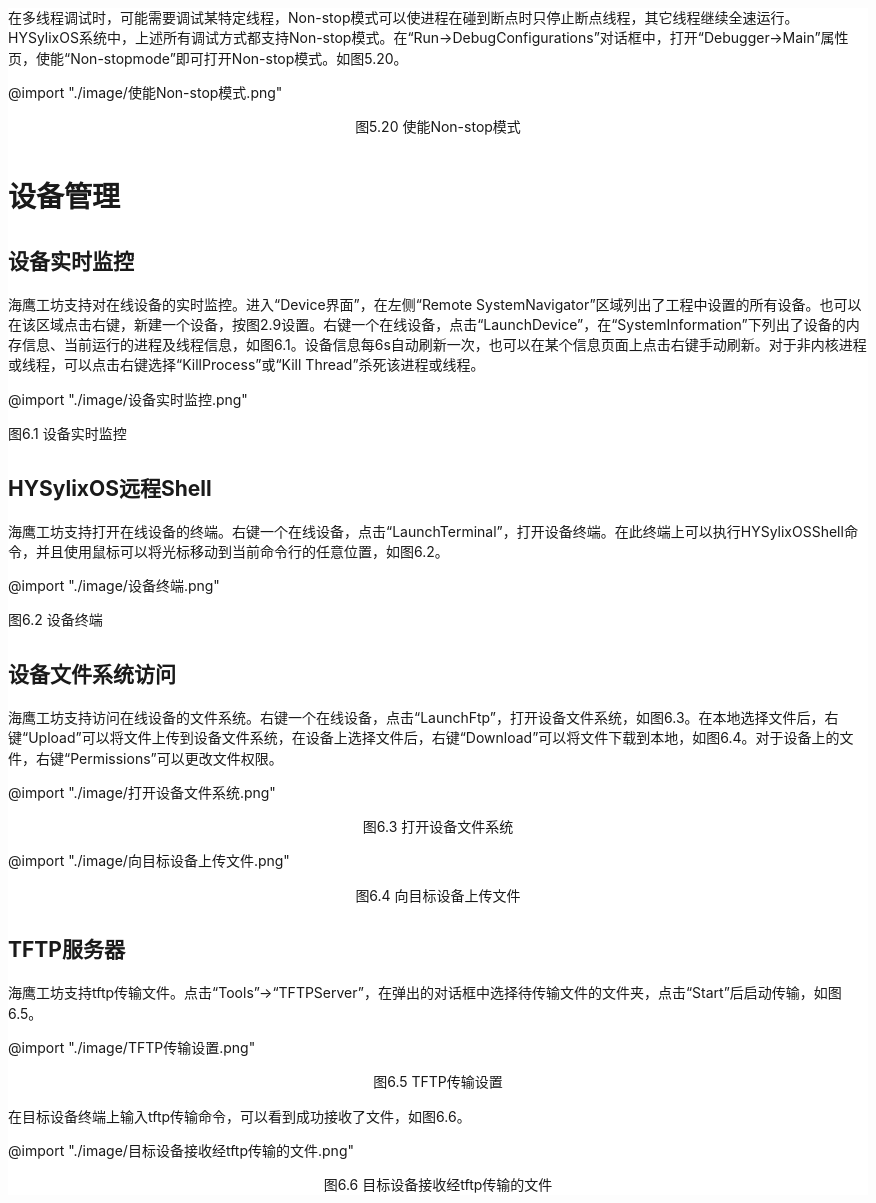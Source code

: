 
在多线程调试时，可能需要调试某特定线程，Non-stop模式可以使进程在碰到断点时只停止断点线程，其它线程继续全速运行。HYSylixOS系统中，上述所有调试方式都支持Non-stop模式。在“Run→DebugConfigurations”对话框中，打开“Debugger→Main”属性页，使能“Non-stopmode”即可打开Non-stop模式。如图5.20。

@import "./image/使能Non-stop模式.png"

<center>图5.20 使能Non-stop模式</center>

# 设备管理


## 设备实时监控

海鹰工坊支持对在线设备的实时监控。进入“Device界面”，在左侧“Remote SystemNavigator”区域列出了工程中设置的所有设备。也可以在该区域点击右键，新建一个设备，按图2.9设置。右键一个在线设备，点击“LaunchDevice”，在“SystemInformation”下列出了设备的内存信息、当前运行的进程及线程信息，如图6.1。设备信息每6s自动刷新一次，也可以在某个信息页面上点击右键手动刷新。对于非内核进程或线程，可以点击右键选择“KillProcess”或“Kill Thread”杀死该进程或线程。

@import "./image/设备实时监控.png"

</center>图6.1 设备实时监控</center>

## HYSylixOS远程Shell

海鹰工坊支持打开在线设备的终端。右键一个在线设备，点击“LaunchTerminal”，打开设备终端。在此终端上可以执行HYSylixOSShell命令，并且使用鼠标可以将光标移动到当前命令行的任意位置，如图6.2。

@import "./image/设备终端.png"

</center>图6.2 设备终端</center>

## 设备文件系统访问


海鹰工坊支持访问在线设备的文件系统。右键一个在线设备，点击“LaunchFtp”，打开设备文件系统，如图6.3。在本地选择文件后，右键“Upload”可以将文件上传到设备文件系统，在设备上选择文件后，右键“Download”可以将文件下载到本地，如图6.4。对于设备上的文件，右键“Permissions”可以更改文件权限。

@import "./image/打开设备文件系统.png"

<center>图6.3 打开设备文件系统</center>

@import "./image/向目标设备上传文件.png"

<center>图6.4 向目标设备上传文件</center>

## TFTP服务器


海鹰工坊支持tftp传输文件。点击“Tools”→“TFTPServer”，在弹出的对话框中选择待传输文件的文件夹，点击“Start”后启动传输，如图6.5。

@import "./image/TFTP传输设置.png"

<center>图6.5 TFTP传输设置</center>

在目标设备终端上输入tftp传输命令，可以看到成功接收了文件，如图6.6。

@import "./image/目标设备接收经tftp传输的文件.png"

<center>图6.6 目标设备接收经tftp传输的文件</center>
